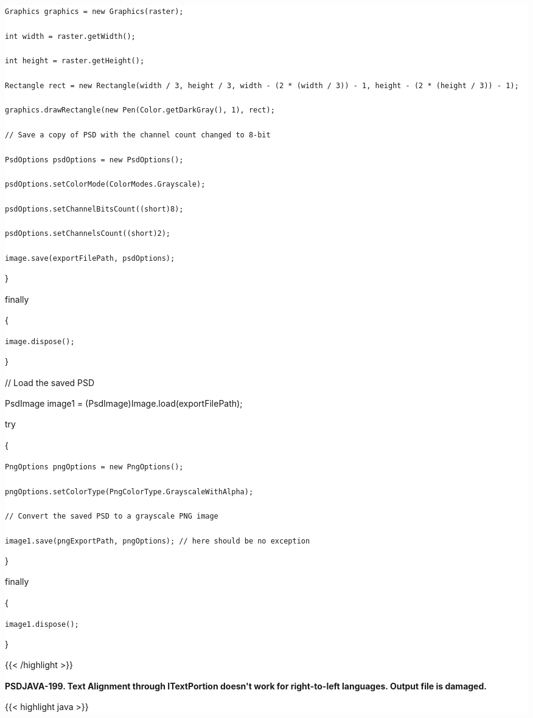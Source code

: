     Graphics graphics = new Graphics(raster);

    int width = raster.getWidth();

    int height = raster.getHeight();

    Rectangle rect = new Rectangle(width / 3, height / 3, width - (2 * (width / 3)) - 1, height - (2 * (height / 3)) - 1);

    graphics.drawRectangle(new Pen(Color.getDarkGray(), 1), rect);

    // Save a copy of PSD with the channel count changed to 8-bit

    PsdOptions psdOptions = new PsdOptions();

    psdOptions.setColorMode(ColorModes.Grayscale);

    psdOptions.setChannelBitsCount((short)8);

    psdOptions.setChannelsCount((short)2);

    image.save(exportFilePath, psdOptions);

}

finally

{

    image.dispose();

}

// Load the saved PSD

PsdImage image1 = (PsdImage)Image.load(exportFilePath);

try

{

    PngOptions pngOptions = new PngOptions();

    pngOptions.setColorType(PngColorType.GrayscaleWithAlpha);

    // Convert the saved PSD to a grayscale PNG image

    image1.save(pngExportPath, pngOptions); // here should be no exception

}

finally

{

    image1.dispose();

}

{{< /highlight >}}

**PSDJAVA-199. Text Alignment through ITextPortion doesn't work for right-to-left languages. Output file is damaged.**

{{< highlight java >}}

